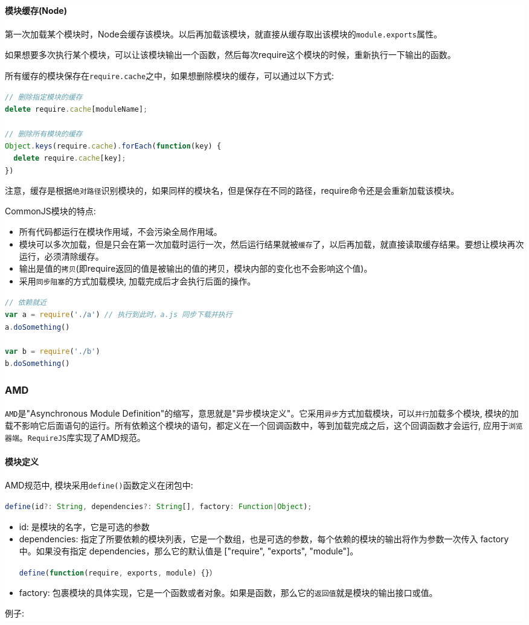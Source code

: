 #### 模块缓存(Node)

第一次加载某个模块时，Node会缓存该模块。以后再加载该模块，就直接从缓存取出该模块的`module.exports`属性。

如果想要多次执行某个模块，可以让该模块输出一个函数，然后每次require这个模块的时候，重新执行一下输出的函数。

所有缓存的模块保存在`require.cache`之中，如果想删除模块的缓存，可以通过以下方式:

```javascript
// 删除指定模块的缓存
delete require.cache[moduleName];

// 删除所有模块的缓存
Object.keys(require.cache).forEach(function(key) {
  delete require.cache[key];
})
```

注意，缓存是根据`绝对路径`识别模块的，如果同样的模块名，但是保存在不同的路径，require命令还是会重新加载该模块。

CommonJS模块的特点:
- 所有代码都运行在模块作用域，不会污染全局作用域。
- 模块可以多次加载，但是只会在第一次加载时运行一次，然后运行结果就被`缓存`了，以后再加载，就直接读取缓存结果。要想让模块再次运行，必须清除缓存。
- 输出是值的`拷贝`(即require返回的值是被输出的值的拷贝，模块内部的变化也不会影响这个值)。
- 采用`同步阻塞`的方式加载模块, 加载完成后才会执行后面的操作。

```javascript
// 依赖就近
var a = require('./a') // 执行到此时，a.js 同步下载并执行
a.doSomething()

var b = require('./b')
b.doSomething()
```

### AMD

`AMD`是"Asynchronous Module Definition"的缩写，意思就是"异步模块定义"。它采用`异步`方式加载模块，可以`并行`加载多个模块, 模块的加载不影响它后面语句的运行。所有依赖这个模块的语句，都定义在一个回调函数中，等到加载完成之后，这个回调函数才会运行, 应用于`浏览器端`。`RequireJS`库实现了AMD规范。

#### 模块定义

AMD规范中, 模块采用`define()`函数定义在闭包中:

```javascript
define(id?: String, dependencies?: String[], factory: Function|Object);
```

- id: 是模块的名字，它是可选的参数
- dependencies: 指定了所要依赖的模块列表，它是一个数组，也是可选的参数，每个依赖的模块的输出将作为参数一次传入 factory 中。如果没有指定 dependencies，那么它的默认值是 ["require", "exports", "module"]。
  ```javascript
  define(function(require, exports, module) {}）
  ```
- factory: 包裹模块的具体实现，它是一个函数或者对象。如果是函数，那么它的`返回值`就是模块的输出接口或值。

例子:
